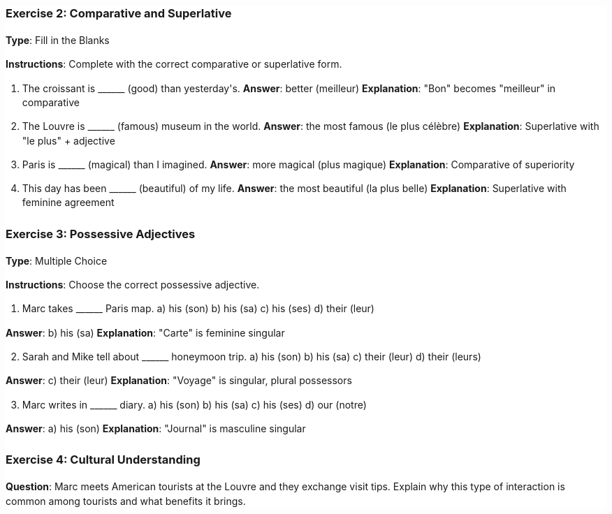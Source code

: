 ### Exercise 2: Comparative and Superlative
**Type**: Fill in the Blanks

**Instructions**: Complete with the correct comparative or superlative form.

1. The croissant is ______ (good) than yesterday's.
**Answer**: better (meilleur)
**Explanation**: "Bon" becomes "meilleur" in comparative

2. The Louvre is ______ (famous) museum in the world.
**Answer**: the most famous (le plus célèbre)
**Explanation**: Superlative with "le plus" + adjective

3. Paris is ______ (magical) than I imagined.
**Answer**: more magical (plus magique)
**Explanation**: Comparative of superiority

4. This day has been ______ (beautiful) of my life.
**Answer**: the most beautiful (la plus belle)
**Explanation**: Superlative with feminine agreement

### Exercise 3: Possessive Adjectives
**Type**: Multiple Choice

**Instructions**: Choose the correct possessive adjective.

1. Marc takes ______ Paris map.
a) his (son)
b) his (sa)
c) his (ses)
d) their (leur)

**Answer**: b) his (sa)
**Explanation**: "Carte" is feminine singular

2. Sarah and Mike tell about ______ honeymoon trip.
a) his (son)
b) his (sa)
c) their (leur)
d) their (leurs)

**Answer**: c) their (leur)
**Explanation**: "Voyage" is singular, plural possessors

3. Marc writes in ______ diary.
a) his (son)
b) his (sa)
c) his (ses)
d) our (notre)

**Answer**: a) his (son)
**Explanation**: "Journal" is masculine singular

### Exercise 4: Cultural Understanding
**Question**: Marc meets American tourists at the Louvre and they exchange visit tips. Explain why this type of interaction is common among tourists and what benefits it brings.

